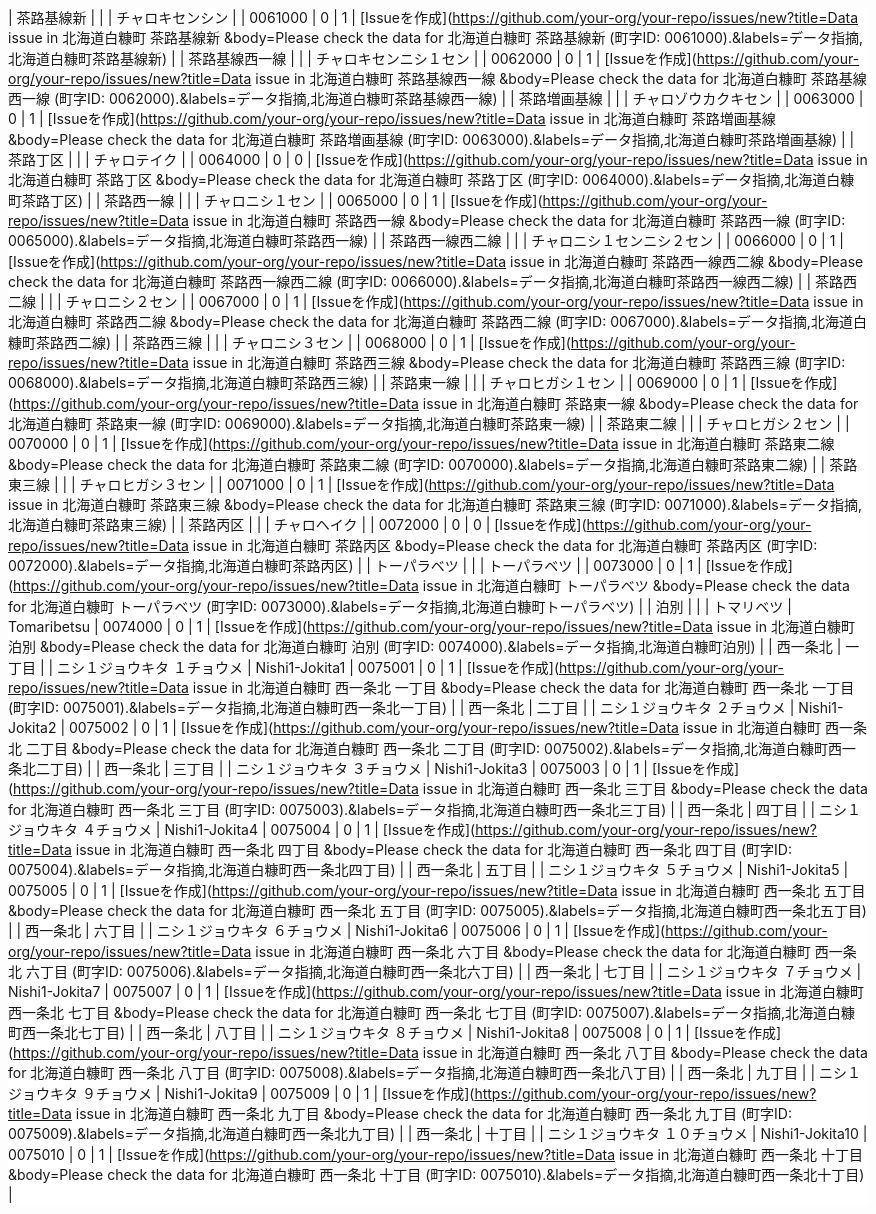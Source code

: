 | 茶路基線新 |  |  | チャロキセンシン   |  | 0061000 | 0 | 1 | [Issueを作成](https://github.com/your-org/your-repo/issues/new?title=Data issue in 北海道白糠町 茶路基線新  &body=Please check the data for 北海道白糠町 茶路基線新   (町字ID: 0061000).&labels=データ指摘,北海道白糠町茶路基線新) |
| 茶路基線西一線 |  |  | チャロキセンニシ１セン   |  | 0062000 | 0 | 1 | [Issueを作成](https://github.com/your-org/your-repo/issues/new?title=Data issue in 北海道白糠町 茶路基線西一線  &body=Please check the data for 北海道白糠町 茶路基線西一線   (町字ID: 0062000).&labels=データ指摘,北海道白糠町茶路基線西一線) |
| 茶路増画基線 |  |  | チャロゾウカクキセン   |  | 0063000 | 0 | 1 | [Issueを作成](https://github.com/your-org/your-repo/issues/new?title=Data issue in 北海道白糠町 茶路増画基線  &body=Please check the data for 北海道白糠町 茶路増画基線   (町字ID: 0063000).&labels=データ指摘,北海道白糠町茶路増画基線) |
| 茶路丁区 |  |  | チャロテイク   |  | 0064000 | 0 | 0 | [Issueを作成](https://github.com/your-org/your-repo/issues/new?title=Data issue in 北海道白糠町 茶路丁区  &body=Please check the data for 北海道白糠町 茶路丁区   (町字ID: 0064000).&labels=データ指摘,北海道白糠町茶路丁区) |
| 茶路西一線 |  |  | チャロニシ１セン   |  | 0065000 | 0 | 1 | [Issueを作成](https://github.com/your-org/your-repo/issues/new?title=Data issue in 北海道白糠町 茶路西一線  &body=Please check the data for 北海道白糠町 茶路西一線   (町字ID: 0065000).&labels=データ指摘,北海道白糠町茶路西一線) |
| 茶路西一線西二線 |  |  | チャロニシ１センニシ２セン   |  | 0066000 | 0 | 1 | [Issueを作成](https://github.com/your-org/your-repo/issues/new?title=Data issue in 北海道白糠町 茶路西一線西二線  &body=Please check the data for 北海道白糠町 茶路西一線西二線   (町字ID: 0066000).&labels=データ指摘,北海道白糠町茶路西一線西二線) |
| 茶路西二線 |  |  | チャロニシ２セン   |  | 0067000 | 0 | 1 | [Issueを作成](https://github.com/your-org/your-repo/issues/new?title=Data issue in 北海道白糠町 茶路西二線  &body=Please check the data for 北海道白糠町 茶路西二線   (町字ID: 0067000).&labels=データ指摘,北海道白糠町茶路西二線) |
| 茶路西三線 |  |  | チャロニシ３セン   |  | 0068000 | 0 | 1 | [Issueを作成](https://github.com/your-org/your-repo/issues/new?title=Data issue in 北海道白糠町 茶路西三線  &body=Please check the data for 北海道白糠町 茶路西三線   (町字ID: 0068000).&labels=データ指摘,北海道白糠町茶路西三線) |
| 茶路東一線 |  |  | チャロヒガシ１セン   |  | 0069000 | 0 | 1 | [Issueを作成](https://github.com/your-org/your-repo/issues/new?title=Data issue in 北海道白糠町 茶路東一線  &body=Please check the data for 北海道白糠町 茶路東一線   (町字ID: 0069000).&labels=データ指摘,北海道白糠町茶路東一線) |
| 茶路東二線 |  |  | チャロヒガシ２セン   |  | 0070000 | 0 | 1 | [Issueを作成](https://github.com/your-org/your-repo/issues/new?title=Data issue in 北海道白糠町 茶路東二線  &body=Please check the data for 北海道白糠町 茶路東二線   (町字ID: 0070000).&labels=データ指摘,北海道白糠町茶路東二線) |
| 茶路東三線 |  |  | チャロヒガシ３セン   |  | 0071000 | 0 | 1 | [Issueを作成](https://github.com/your-org/your-repo/issues/new?title=Data issue in 北海道白糠町 茶路東三線  &body=Please check the data for 北海道白糠町 茶路東三線   (町字ID: 0071000).&labels=データ指摘,北海道白糠町茶路東三線) |
| 茶路丙区 |  |  | チャロヘイク   |  | 0072000 | 0 | 0 | [Issueを作成](https://github.com/your-org/your-repo/issues/new?title=Data issue in 北海道白糠町 茶路丙区  &body=Please check the data for 北海道白糠町 茶路丙区   (町字ID: 0072000).&labels=データ指摘,北海道白糠町茶路丙区) |
| トーパラベツ |  |  | トーパラベツ   |  | 0073000 | 0 | 1 | [Issueを作成](https://github.com/your-org/your-repo/issues/new?title=Data issue in 北海道白糠町 トーパラベツ  &body=Please check the data for 北海道白糠町 トーパラベツ   (町字ID: 0073000).&labels=データ指摘,北海道白糠町トーパラベツ) |
| 泊別 |  |  | トマリベツ   | Tomaribetsu | 0074000 | 0 | 1 | [Issueを作成](https://github.com/your-org/your-repo/issues/new?title=Data issue in 北海道白糠町 泊別  &body=Please check the data for 北海道白糠町 泊別   (町字ID: 0074000).&labels=データ指摘,北海道白糠町泊別) |
| 西一条北 | 一丁目 |  | ニシ１ジョウキタ １チョウメ  | Nishi1-Jokita1 | 0075001 | 0 | 1 | [Issueを作成](https://github.com/your-org/your-repo/issues/new?title=Data issue in 北海道白糠町 西一条北 一丁目 &body=Please check the data for 北海道白糠町 西一条北 一丁目  (町字ID: 0075001).&labels=データ指摘,北海道白糠町西一条北一丁目) |
| 西一条北 | 二丁目 |  | ニシ１ジョウキタ ２チョウメ  | Nishi1-Jokita2 | 0075002 | 0 | 1 | [Issueを作成](https://github.com/your-org/your-repo/issues/new?title=Data issue in 北海道白糠町 西一条北 二丁目 &body=Please check the data for 北海道白糠町 西一条北 二丁目  (町字ID: 0075002).&labels=データ指摘,北海道白糠町西一条北二丁目) |
| 西一条北 | 三丁目 |  | ニシ１ジョウキタ ３チョウメ  | Nishi1-Jokita3 | 0075003 | 0 | 1 | [Issueを作成](https://github.com/your-org/your-repo/issues/new?title=Data issue in 北海道白糠町 西一条北 三丁目 &body=Please check the data for 北海道白糠町 西一条北 三丁目  (町字ID: 0075003).&labels=データ指摘,北海道白糠町西一条北三丁目) |
| 西一条北 | 四丁目 |  | ニシ１ジョウキタ ４チョウメ  | Nishi1-Jokita4 | 0075004 | 0 | 1 | [Issueを作成](https://github.com/your-org/your-repo/issues/new?title=Data issue in 北海道白糠町 西一条北 四丁目 &body=Please check the data for 北海道白糠町 西一条北 四丁目  (町字ID: 0075004).&labels=データ指摘,北海道白糠町西一条北四丁目) |
| 西一条北 | 五丁目 |  | ニシ１ジョウキタ ５チョウメ  | Nishi1-Jokita5 | 0075005 | 0 | 1 | [Issueを作成](https://github.com/your-org/your-repo/issues/new?title=Data issue in 北海道白糠町 西一条北 五丁目 &body=Please check the data for 北海道白糠町 西一条北 五丁目  (町字ID: 0075005).&labels=データ指摘,北海道白糠町西一条北五丁目) |
| 西一条北 | 六丁目 |  | ニシ１ジョウキタ ６チョウメ  | Nishi1-Jokita6 | 0075006 | 0 | 1 | [Issueを作成](https://github.com/your-org/your-repo/issues/new?title=Data issue in 北海道白糠町 西一条北 六丁目 &body=Please check the data for 北海道白糠町 西一条北 六丁目  (町字ID: 0075006).&labels=データ指摘,北海道白糠町西一条北六丁目) |
| 西一条北 | 七丁目 |  | ニシ１ジョウキタ ７チョウメ  | Nishi1-Jokita7 | 0075007 | 0 | 1 | [Issueを作成](https://github.com/your-org/your-repo/issues/new?title=Data issue in 北海道白糠町 西一条北 七丁目 &body=Please check the data for 北海道白糠町 西一条北 七丁目  (町字ID: 0075007).&labels=データ指摘,北海道白糠町西一条北七丁目) |
| 西一条北 | 八丁目 |  | ニシ１ジョウキタ ８チョウメ  | Nishi1-Jokita8 | 0075008 | 0 | 1 | [Issueを作成](https://github.com/your-org/your-repo/issues/new?title=Data issue in 北海道白糠町 西一条北 八丁目 &body=Please check the data for 北海道白糠町 西一条北 八丁目  (町字ID: 0075008).&labels=データ指摘,北海道白糠町西一条北八丁目) |
| 西一条北 | 九丁目 |  | ニシ１ジョウキタ ９チョウメ  | Nishi1-Jokita9 | 0075009 | 0 | 1 | [Issueを作成](https://github.com/your-org/your-repo/issues/new?title=Data issue in 北海道白糠町 西一条北 九丁目 &body=Please check the data for 北海道白糠町 西一条北 九丁目  (町字ID: 0075009).&labels=データ指摘,北海道白糠町西一条北九丁目) |
| 西一条北 | 十丁目 |  | ニシ１ジョウキタ １０チョウメ  | Nishi1-Jokita10 | 0075010 | 0 | 1 | [Issueを作成](https://github.com/your-org/your-repo/issues/new?title=Data issue in 北海道白糠町 西一条北 十丁目 &body=Please check the data for 北海道白糠町 西一条北 十丁目  (町字ID: 0075010).&labels=データ指摘,北海道白糠町西一条北十丁目) |